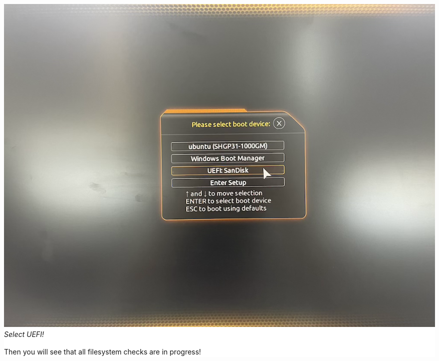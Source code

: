 
![11](/assets/img/2024-06-22-Development-Environments-[2]:-Ubuntu-20.04-Settings-on-RTX-4080---1.md/11.png)_Select UEFI!_


Then you will see that all filesystem checks are in progress!

